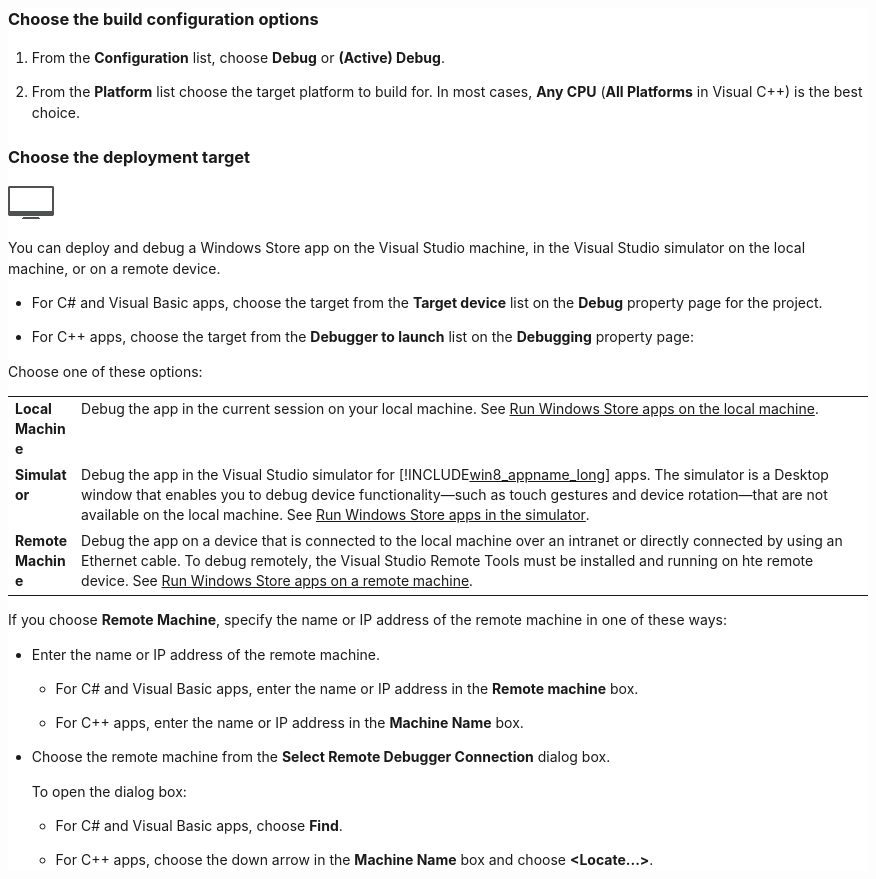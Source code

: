 ###  <a name="BKMK_Choose_the_build_configuration_options"></a> Choose the build configuration options  
  
1.  From the **Configuration** list, choose **Debug** or **(Active) Debug**.  
  
2.  From the **Platform** list choose the target platform to build for. In most cases, **Any CPU** (**All Platforms** in Visual C++) is the best choice.  
  
###  <a name="BKMK_Choose_the_deployment_target"></a> Choose the deployment target  
 ![Applies to Windows only](../VS_debugger/media/windows_only_content.png "windows_only_content")  
  
 You can deploy and debug a Windows Store app on the Visual Studio machine, in the Visual Studio simulator on the local machine, or on a remote device.  
  
-   For C# and Visual Basic apps, choose the target from the **Target device** list on the **Debug** property page for the project.  
  
-   For C++ apps, choose the target from the **Debugger to launch** list on the **Debugging** property page:  
  
 Choose one of these options:  
  
|||  
|-|-|  
|**Local Machine**|Debug the app in the current session on your local machine. See [Run Windows Store apps on the local machine](../VS_debugger/run-windows-store-apps-on-the-local-machine.md).|  
|**Simulator**|Debug the app in the Visual Studio simulator for [!INCLUDE[win8_appname_long](../VS_debugger/includes/win8_appname_long_md.md)] apps. The simulator is a Desktop window that enables you to debug device functionality—such as touch gestures and device rotation—that are not available on the local machine. See [Run Windows Store apps in the simulator](../VS_debugger/run-windows-store-apps-in-the-simulator.md).|  
|**Remote Machine**|Debug the app on a device that is connected to the local machine over an intranet or directly connected by using an Ethernet cable. To debug remotely, the Visual Studio Remote Tools must be installed and running on hte remote device. See [Run Windows Store apps on a remote machine](../VS_debugger/run-windows-store-apps-on-a-remote-machine.md).|  
  
 If you choose **Remote Machine**, specify the name or IP address of the remote machine in one of these ways:  
  
-   Enter the name or IP address of the remote machine.  
  
    -   For C# and Visual Basic apps, enter the name or IP address in the **Remote machine** box.  
  
    -   For C++ apps, enter the name or IP address in the **Machine Name** box.  
  
-   Choose the remote machine from the **Select Remote Debugger Connection** dialog box.  
  
     To open the dialog box:  
  
    -   For C# and Visual Basic apps, choose **Find**.  
  
    -   For C++ apps, choose the down arrow in the **Machine Name** box and choose **\<Locate...>**.  
  